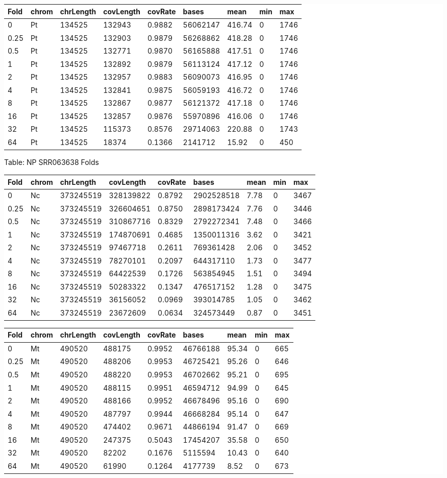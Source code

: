 | Fold | chrom | chrLength | covLength | covRate | bases    | mean   | min | max  |
|:-----|:------|:----------|:----------|:--------|:---------|:-------|:----|:-----|
| 0    | Pt    | 134525    | 132943    | 0.9882  | 56062147 | 416.74 | 0   | 1746 |
| 0.25 | Pt    | 134525    | 132903    | 0.9879  | 56268862 | 418.28 | 0   | 1746 |
| 0.5  | Pt    | 134525    | 132771    | 0.9870  | 56165888 | 417.51 | 0   | 1746 |
| 1    | Pt    | 134525    | 132892    | 0.9879  | 56113124 | 417.12 | 0   | 1746 |
| 2    | Pt    | 134525    | 132957    | 0.9883  | 56090073 | 416.95 | 0   | 1746 |
| 4    | Pt    | 134525    | 132841    | 0.9875  | 56059193 | 416.72 | 0   | 1746 |
| 8    | Pt    | 134525    | 132867    | 0.9877  | 56121372 | 417.18 | 0   | 1746 |
| 16   | Pt    | 134525    | 132857    | 0.9876  | 55970896 | 416.06 | 0   | 1746 |
| 32   | Pt    | 134525    | 115373    | 0.8576  | 29714063 | 220.88 | 0   | 1743 |
| 64   | Pt    | 134525    | 18374     | 0.1366  | 2141712  | 15.92  | 0   | 450  |

Table: NP SRR063638 Folds

| Fold | chrom | chrLength | covLength | covRate | bases      | mean | min | max  |
|:-----|:------|:----------|:----------|:--------|:-----------|:-----|:----|:-----|
| 0    | Nc    | 373245519 | 328139822 | 0.8792  | 2902528518 | 7.78 | 0   | 3467 |
| 0.25 | Nc    | 373245519 | 326604651 | 0.8750  | 2898173424 | 7.76 | 0   | 3446 |
| 0.5  | Nc    | 373245519 | 310867716 | 0.8329  | 2792272341 | 7.48 | 0   | 3466 |
| 1    | Nc    | 373245519 | 174870691 | 0.4685  | 1350011316 | 3.62 | 0   | 3421 |
| 2    | Nc    | 373245519 | 97467718  | 0.2611  | 769361428  | 2.06 | 0   | 3452 |
| 4    | Nc    | 373245519 | 78270101  | 0.2097  | 644317110  | 1.73 | 0   | 3477 |
| 8    | Nc    | 373245519 | 64422539  | 0.1726  | 563854945  | 1.51 | 0   | 3494 |
| 16   | Nc    | 373245519 | 50283322  | 0.1347  | 476517152  | 1.28 | 0   | 3475 |
| 32   | Nc    | 373245519 | 36156052  | 0.0969  | 393014785  | 1.05 | 0   | 3462 |
| 64   | Nc    | 373245519 | 23672609  | 0.0634  | 324573449  | 0.87 | 0   | 3451 |

| Fold | chrom | chrLength | covLength | covRate | bases    | mean  | min | max |
|:-----|:------|:----------|:----------|:--------|:---------|:------|:----|:----|
| 0    | Mt    | 490520    | 488175    | 0.9952  | 46766188 | 95.34 | 0   | 665 |
| 0.25 | Mt    | 490520    | 488206    | 0.9953  | 46725421 | 95.26 | 0   | 646 |
| 0.5  | Mt    | 490520    | 488220    | 0.9953  | 46702662 | 95.21 | 0   | 695 |
| 1    | Mt    | 490520    | 488115    | 0.9951  | 46594712 | 94.99 | 0   | 645 |
| 2    | Mt    | 490520    | 488166    | 0.9952  | 46678496 | 95.16 | 0   | 690 |
| 4    | Mt    | 490520    | 487797    | 0.9944  | 46668284 | 95.14 | 0   | 647 |
| 8    | Mt    | 490520    | 474402    | 0.9671  | 44866194 | 91.47 | 0   | 669 |
| 16   | Mt    | 490520    | 247375    | 0.5043  | 17454207 | 35.58 | 0   | 650 |
| 32   | Mt    | 490520    | 82202     | 0.1676  | 5115594  | 10.43 | 0   | 640 |
| 64   | Mt    | 490520    | 61990     | 0.1264  | 4177739  | 8.52  | 0   | 673 |
